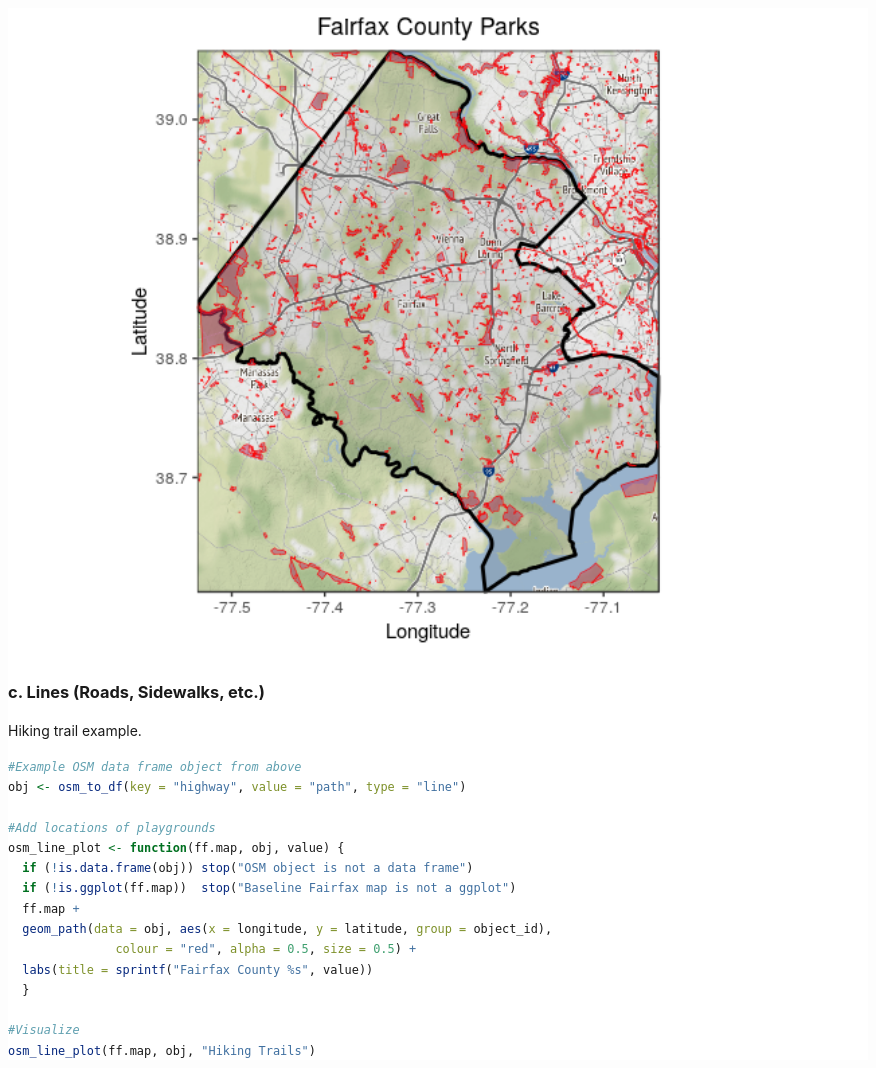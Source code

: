 <img src="osm_eda_funcs_files/figure-markdown_github/polygons-1.png" width="90%" />

### c. Lines (Roads, Sidewalks, etc.)

Hiking trail example.

``` r
#Example OSM data frame object from above
obj <- osm_to_df(key = "highway", value = "path", type = "line")

#Add locations of playgrounds
osm_line_plot <- function(ff.map, obj, value) {
  if (!is.data.frame(obj)) stop("OSM object is not a data frame")
  if (!is.ggplot(ff.map))  stop("Baseline Fairfax map is not a ggplot")
  ff.map +
  geom_path(data = obj, aes(x = longitude, y = latitude, group = object_id), 
               colour = "red", alpha = 0.5, size = 0.5) +
  labs(title = sprintf("Fairfax County %s", value))
  }

#Visualize
osm_line_plot(ff.map, obj, "Hiking Trails")
```
